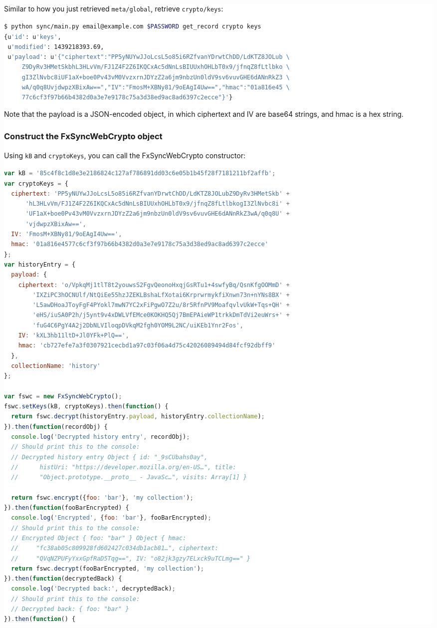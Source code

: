 Similar to how you just retrieved `meta/global`, retrieve `crypto/keys`:

```bash
$ python sync/main.py email@example.com $PASSWORD get_record crypto keys
{u'id': u'keys',
 u'modified': 1439218393.69,
 u'payload': u'{"ciphertext":"PP5yNUYwJJoLcsL5o85i6RZfvanYDrwtChDD/LdKTZ8JOLub \
     Z9DyRv3HMetSkbhL3HLvVm/FJ1Z4F2Z6IKQCxAc5dNnLsBIUUxhOHLbT0x9/jfnqZ8fLtlbko \
     gI3ZlNvbc8iUF1aX+boe0Pv43vM0VvzxrnJDYzZ2a6jm9nbzUn0ldV9sv6vuvGHE6dANnRkZ3 \
     wA/q0q8UvjdwpzXBixAw==","IV":"FmosM+XBNy81/9oEAgI4Uw==","hmac":"01a816e45 \
     77c6cf3f97b66b4382d0a3e7e9178c75a3d38ed9ac8ad6397c2ecce"}'}
````

Note that the payload is a JSON-encoded object, in which ciphertext and IV are
base64 strings, and hmac is a hex string.

### Construct the FxSyncWebCrypto object

Using `kB` and `cryptoKeys`, you can call the FxSyncWebCrypto constructor:

````js
var kB = '85c4f8c1d8e3e2186824c127af786891dd03c6e05b1b45f28f7181211bf2affb';
var cryptoKeys = {
  ciphertext: 'PP5yNUYwJJoLcsL5o85i6RZfvanYDrwtChDD/LdKTZ8JOLubZ9DyRv3HMetSkb' +
      'hL3HLvVm/FJ1Z4F2Z6IKQCxAc5dNnLsBIUUxhOHLbT0x9/jfnqZ8fLtlbkogI3ZlNvbc8i' +
      'UF1aX+boe0Pv43vM0VvzxrnJDYzZ2a6jm9nbzUn0ldV9sv6vuvGHE6dANnRkZ3wA/q0q8U' +
      'vjdwpzXBixAw==',
  IV: 'FmosM+XBNy81/9oEAgI4Uw==',
  hmac: '01a816e4577c6cf3f97b66b4382d0a3e7e9178c75a3d38ed9ac8ad6397c2ecce'
};
var historyEntry = {
  payload: {
    ciphertext: 'o/VpkqMj1tlT8t2youwsS2FgvQeonoHxqjGsRTu1+4swfyBq/QsnKfgOOMmD' +
        'IXZiPC3hOCNUlf/NtQiEe55hzJZEKLBshaLfXotai6KrprwrmykfiXnwn73n+nYNs8BX' +
        'L5awDHoaJToyFgF4PYokl7mwN7YC2xFiPgwO7Z2u/8r5RfnPV9MoafqvlvUkW+Tqs+QH' +
        'eHS/iuSA0P2h/j5ynt9v4xDWLVfEMce0KOKHQ5Qj7BmEPAieWP1trkkDmTdVi2euWrs+' +
        'fuG4C6PgY4A2j2DbNLVIloqpDVkqM2fgh0YOM9L2NC/uiKEb1Ynr2Fos',
    IV: 'kXL3hb11ltD+Jl0YFk+PlQ==',
    hmac: 'cb727efe7a3f0307921cecbd1a97c03f06a4d75c42026089494d84fcf92dbff9'
  },
  collectionName: 'history'
};

var fswc = new FxSyncWebCrypto();
fswc.setKeys(kB, cryptoKeys).then(function() {
  return fswc.decrypt(historyEntry.payload, historyEntry.collectionName);
}).then(function(recordObj) {
  console.log('Decrypted history entry', recordObj);
  // Should print this to the console:
  // Decrypted history entry Object { id: "_9sCUbahs0ay",
  //      histUri: "https://developer.mozilla.org/en-US…", title:
  //      "Object.prototype.__proto__ - JavaSc…", visits: Array[1] }

  return fswc.encrypt({foo: 'bar'}, 'my collection');
}).then(function(fooBarEncrypted) {
  console.log('Encrypted', {foo: 'bar'}, fooBarEncrypted);
  // Should print this to the console:
  // Encrypted Object { foo: "bar" } Object { hmac:
  //     "fc38ab05c809928fd602427c034db1acb81…", ciphertext:
  //     "QVqNZPUFyYxxGpfRaD5Tqg==", IV: "o82jk3gzy7ELxck9uTCLmg==" }
  return fswc.decrypt(fooBarEncrypted, 'my collection');
}).then(function(decryptedBack) {
  console.log('Decrypted back:', decryptedBack);
  // Should print this to the console:
  // Decrypted back: { foo: "bar" }
}).then(function() {
````